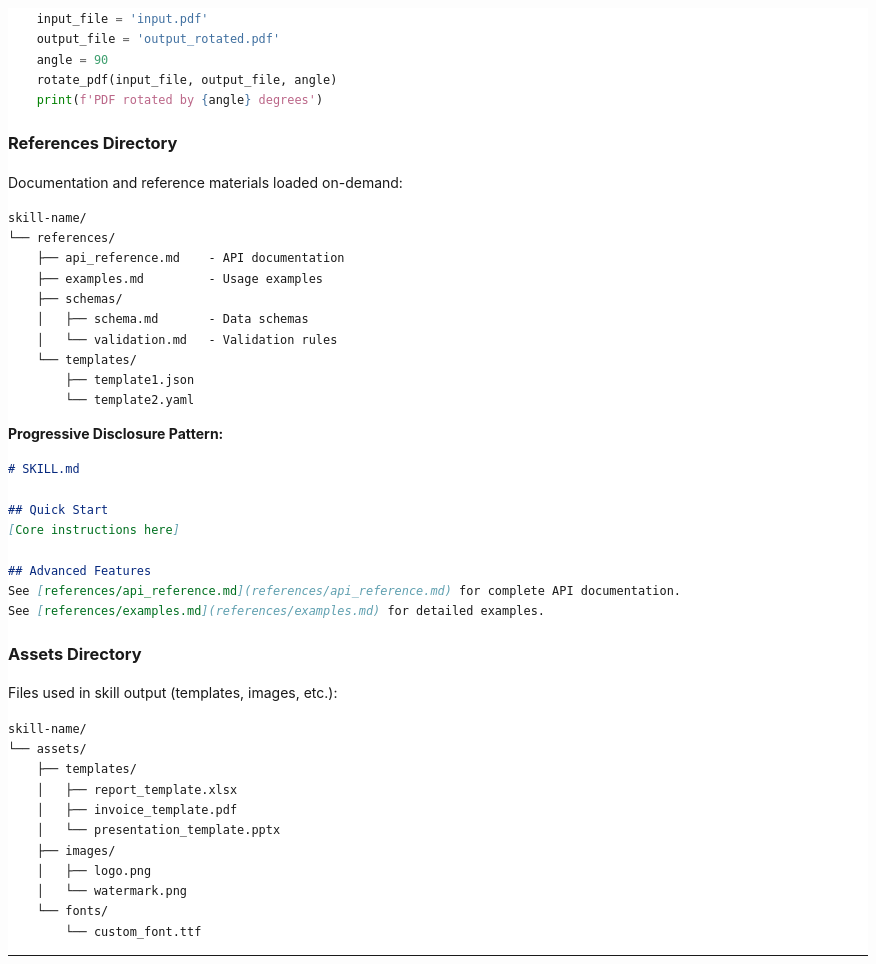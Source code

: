 ```python
    input_file = 'input.pdf'
    output_file = 'output_rotated.pdf'
    angle = 90
    rotate_pdf(input_file, output_file, angle)
    print(f'PDF rotated by {angle} degrees')
```

### References Directory

Documentation and reference materials loaded on-demand:

```
skill-name/
└── references/
    ├── api_reference.md    - API documentation
    ├── examples.md         - Usage examples
    ├── schemas/
    │   ├── schema.md       - Data schemas
    │   └── validation.md   - Validation rules
    └── templates/
        ├── template1.json
        └── template2.yaml
```

**Progressive Disclosure Pattern:**
```markdown
# SKILL.md

## Quick Start
[Core instructions here]

## Advanced Features
See [references/api_reference.md](references/api_reference.md) for complete API documentation.
See [references/examples.md](references/examples.md) for detailed examples.
```

### Assets Directory

Files used in skill output (templates, images, etc.):

```
skill-name/
└── assets/
    ├── templates/
    │   ├── report_template.xlsx
    │   ├── invoice_template.pdf
    │   └── presentation_template.pptx
    ├── images/
    │   ├── logo.png
    │   └── watermark.png
    └── fonts/
        └── custom_font.ttf
```

---
